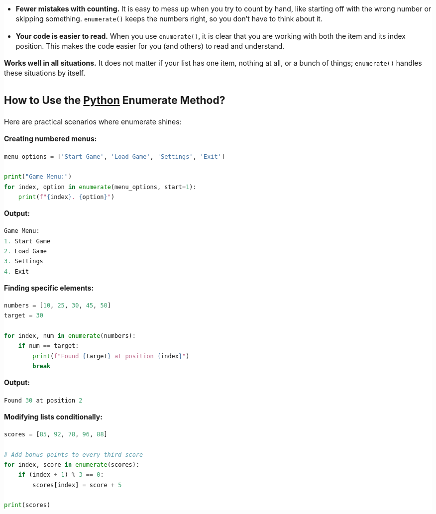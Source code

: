 * **Fewer mistakes with counting.** It is easy to mess up when you try to count by hand, like starting off with the wrong number or skipping something. `enumerate()` keeps the numbers right, so you don’t have to think about it.
    
* **Your code is easier to read.** When you use `enumerate()`, it is clear that you are working with both the item and its index position. This makes the code easier for you (and others) to read and understand.
    

**Works well in all situations.** It does not matter if your list has one item, nothing at all, or a bunch of things; `enumerate()` handles these situations by itself.

## How to Use the [Python](https://keploy.io/blog/community/python-get-current-directory) Enumerate Method?

Here are practical scenarios where enumerate shines:

**Creating numbered menus:**

```python
menu_options = ['Start Game', 'Load Game', 'Settings', 'Exit']

print("Game Menu:")
for index, option in enumerate(menu_options, start=1):
    print(f"{index}. {option}")
```

**Output:**

```python
Game Menu:
1. Start Game
2. Load Game
3. Settings
4. Exit
```

**Finding specific elements:**

```python
numbers = [10, 25, 30, 45, 50]
target = 30

for index, num in enumerate(numbers):
    if num == target:
        print(f"Found {target} at position {index}")
        break
```

**Output:**

```python
Found 30 at position 2
```

**Modifying lists conditionally:**

```python
scores = [85, 92, 78, 96, 88]

# Add bonus points to every third score
for index, score in enumerate(scores):
    if (index + 1) % 3 == 0:
        scores[index] = score + 5

print(scores)
```
